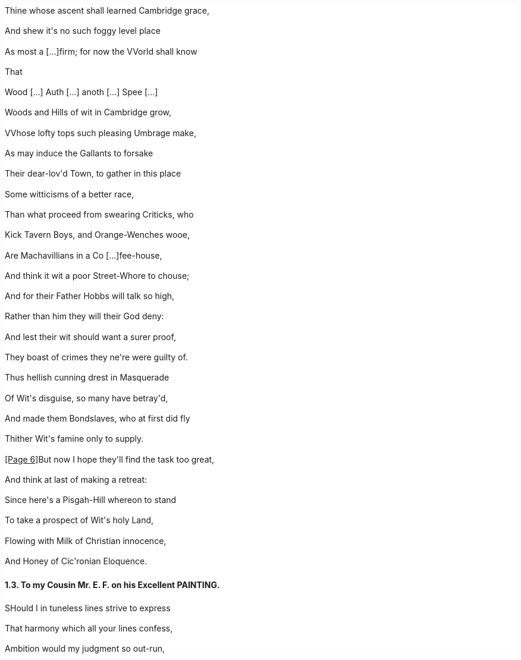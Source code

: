 Thine whose ascent shall learned Cambridge grace,

And shew it's no such foggy level place

As most a [...]firm; for now the VVorld shall know

That

Wood [...] Auth [...] anoth [...] Spee [...]

Woods and Hills of wit in Cambridge grow,

VVhose lofty tops such pleasing Umbrage make,

As may induce the Gallants to forsake

Their dear-lov'd Town, to gather in this place

Some witticisms of a better race,

Than what proceed from swearing Criticks, who

Kick Tavern Boys, and Orange-Wenches wooe,

Are Machavillians in a Co [...]fee-house,

And think it wit a poor Street-Whore to chouse;

And for their Father Hobbs will talk so high,

Rather than him they will their God deny:

And lest their wit should want a surer proof,

They boast of crimes they ne're were guilty of.

Thus hellish cunning drest in Masquerade

Of Wit's disguise, so many have betray'd,

And made them Bondslaves, who at first did fly

Thither Wit's famine only to supply.

[[Page 6]](http://eebo.chadwyck.com/downloadtiff?vid=50591&page=15)But now I
hope they'll find the task too great,

And think at last of making a retreat:

Since here's a Pisgah-Hill whereon to stand

To take a prospect of Wit's holy Land,

Flowing with Milk of Christian innocence,

And Honey of Cic'ronian Eloquence.

#### 1.3. To my Cousin Mr. E. F. on his Excellent PAINTING.

SHould I in tuneless lines strive to express

That harmony which all your lines confess,

Ambition would my judgment so out-run,
